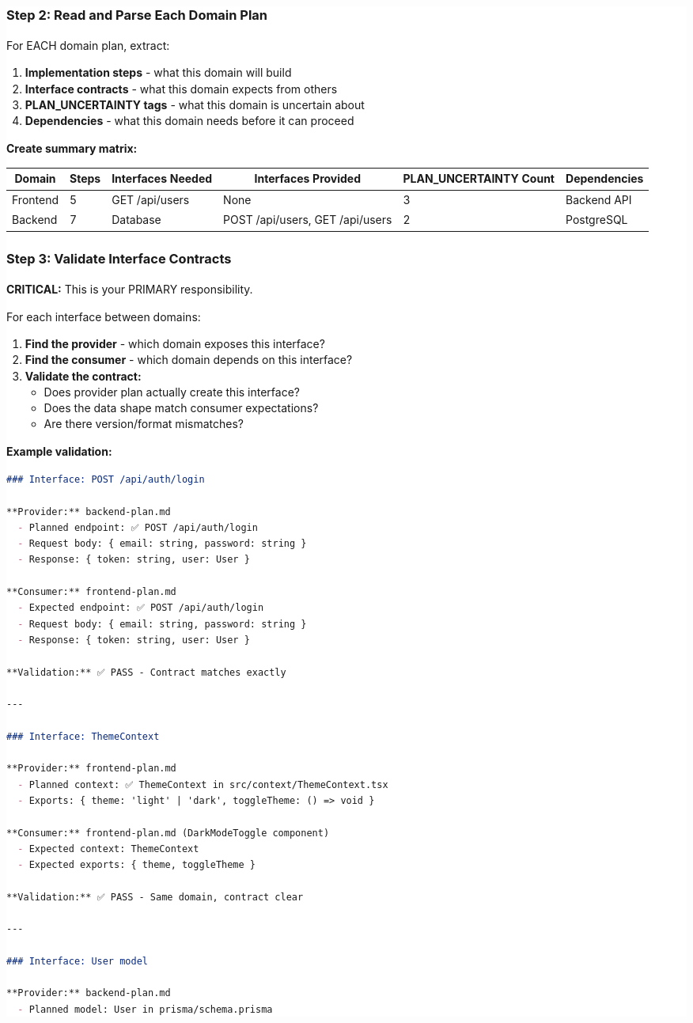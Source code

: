 ### Step 2: Read and Parse Each Domain Plan

For EACH domain plan, extract:

1. **Implementation steps** - what this domain will build
2. **Interface contracts** - what this domain expects from others
3. **PLAN_UNCERTAINTY tags** - what this domain is uncertain about
4. **Dependencies** - what this domain needs before it can proceed

**Create summary matrix:**

| Domain | Steps | Interfaces Needed | Interfaces Provided | PLAN_UNCERTAINTY Count | Dependencies |
|--------|-------|-------------------|---------------------|------------------------|--------------|
| Frontend | 5 | GET /api/users | None | 3 | Backend API |
| Backend | 7 | Database | POST /api/users, GET /api/users | 2 | PostgreSQL |

### Step 3: Validate Interface Contracts

**CRITICAL:** This is your PRIMARY responsibility.

For each interface between domains:

1. **Find the provider** - which domain exposes this interface?
2. **Find the consumer** - which domain depends on this interface?
3. **Validate the contract:**
   - Does provider plan actually create this interface?
   - Does the data shape match consumer expectations?
   - Are there version/format mismatches?

**Example validation:**

```markdown
### Interface: POST /api/auth/login

**Provider:** backend-plan.md
  - Planned endpoint: ✅ POST /api/auth/login
  - Request body: { email: string, password: string }
  - Response: { token: string, user: User }

**Consumer:** frontend-plan.md
  - Expected endpoint: ✅ POST /api/auth/login
  - Request body: { email: string, password: string }
  - Response: { token: string, user: User }

**Validation:** ✅ PASS - Contract matches exactly

---

### Interface: ThemeContext

**Provider:** frontend-plan.md
  - Planned context: ✅ ThemeContext in src/context/ThemeContext.tsx
  - Exports: { theme: 'light' | 'dark', toggleTheme: () => void }

**Consumer:** frontend-plan.md (DarkModeToggle component)
  - Expected context: ThemeContext
  - Expected exports: { theme, toggleTheme }

**Validation:** ✅ PASS - Same domain, contract clear

---

### Interface: User model

**Provider:** backend-plan.md
  - Planned model: User in prisma/schema.prisma
```